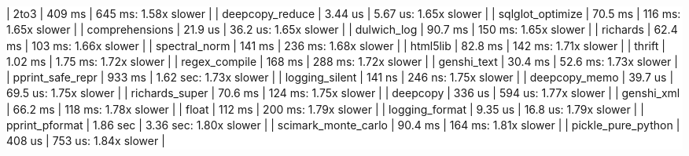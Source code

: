 | 2to3                      | 409 ms                                                                                                          | 645 ms: 1.58x slower                                                                                                  |
| deepcopy_reduce           | 3.44 us                                                                                                         | 5.67 us: 1.65x slower                                                                                                 |
| sqlglot_optimize          | 70.5 ms                                                                                                         | 116 ms: 1.65x slower                                                                                                  |
| comprehensions            | 21.9 us                                                                                                         | 36.2 us: 1.65x slower                                                                                                 |
| dulwich_log               | 90.7 ms                                                                                                         | 150 ms: 1.65x slower                                                                                                  |
| richards                  | 62.4 ms                                                                                                         | 103 ms: 1.66x slower                                                                                                  |
| spectral_norm             | 141 ms                                                                                                          | 236 ms: 1.68x slower                                                                                                  |
| html5lib                  | 82.8 ms                                                                                                         | 142 ms: 1.71x slower                                                                                                  |
| thrift                    | 1.02 ms                                                                                                         | 1.75 ms: 1.72x slower                                                                                                 |
| regex_compile             | 168 ms                                                                                                          | 288 ms: 1.72x slower                                                                                                  |
| genshi_text               | 30.4 ms                                                                                                         | 52.6 ms: 1.73x slower                                                                                                 |
| pprint_safe_repr          | 933 ms                                                                                                          | 1.62 sec: 1.73x slower                                                                                                |
| logging_silent            | 141 ns                                                                                                          | 246 ns: 1.75x slower                                                                                                  |
| deepcopy_memo             | 39.7 us                                                                                                         | 69.5 us: 1.75x slower                                                                                                 |
| richards_super            | 70.6 ms                                                                                                         | 124 ms: 1.75x slower                                                                                                  |
| deepcopy                  | 336 us                                                                                                          | 594 us: 1.77x slower                                                                                                  |
| genshi_xml                | 66.2 ms                                                                                                         | 118 ms: 1.78x slower                                                                                                  |
| float                     | 112 ms                                                                                                          | 200 ms: 1.79x slower                                                                                                  |
| logging_format            | 9.35 us                                                                                                         | 16.8 us: 1.79x slower                                                                                                 |
| pprint_pformat            | 1.86 sec                                                                                                        | 3.36 sec: 1.80x slower                                                                                                |
| scimark_monte_carlo       | 90.4 ms                                                                                                         | 164 ms: 1.81x slower                                                                                                  |
| pickle_pure_python        | 408 us                                                                                                          | 753 us: 1.84x slower                                                                                                  |